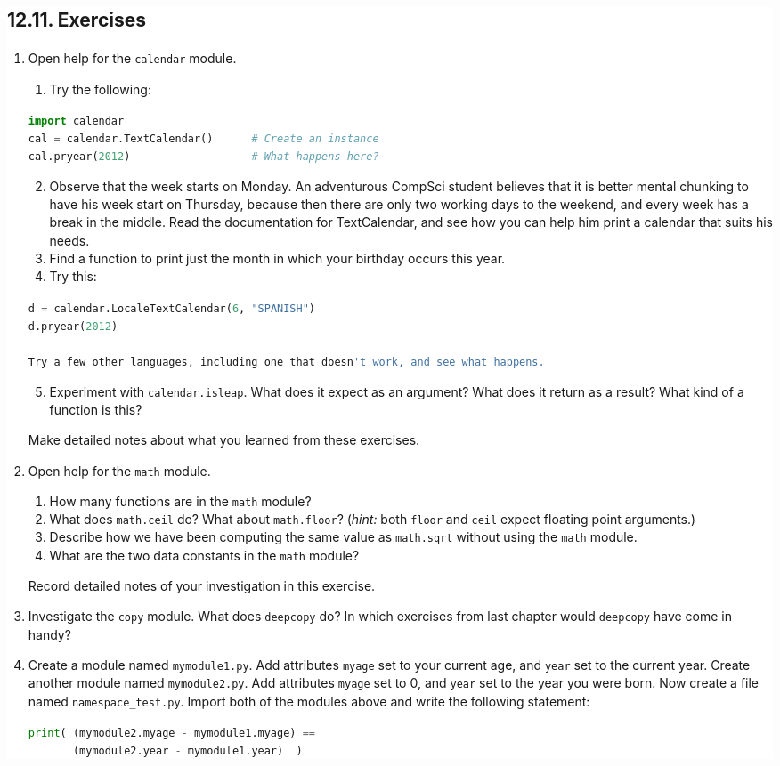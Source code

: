 ## 12.11. Exercises

1.  Open help for the `calendar` module.

    1.  Try the following:
    
    ```python
    import calendar
    cal = calendar.TextCalendar()      # Create an instance
    cal.pryear(2012)                   # What happens here?
    ```
    
    2.  Observe that the week starts on Monday. An adventurous CompSci student believes that it is better 
        mental chunking to have his week start on Thursday, because then there are only two working days to the weekend, and every week has a break in the middle. Read the documentation for TextCalendar, and see how you can help him print a calendar that suits his needs.
    3.  Find a function to print just the month in which your birthday occurs this year.
    4.  Try this:
    
    ```python
    d = calendar.LocaleTextCalendar(6, "SPANISH")     
    d.pryear(2012)   
    
    Try a few other languages, including one that doesn't work, and see what happens.
    ```
    
    5.  Experiment with `calendar.isleap`. What does it expect as an argument? What does it return as a 
        result? What kind of a function is this?

    Make detailed notes about what you learned from these exercises.

2.  Open help for the `math` module.

    1.  How many functions are in the `math` module?
    2.  What does `math.ceil` do? What about `math.floor`? (*hint:* both `floor` and `ceil` expect floating 
        point arguments.)
    3.  Describe how we have been computing the same value as `math.sqrt` without using the `math` module.
    4.  What are the two data constants in the `math` module?

    Record detailed notes of your investigation in this exercise.

3.  Investigate the `copy` module. What does `deepcopy` do? In which exercises from last chapter would 
    `deepcopy` have come in handy?

4.  Create a module named `mymodule1.py`. Add attributes `myage` set to your current age, and `year` set to 
    the current year. Create another module named `mymodule2.py`. Add attributes `myage` set to 0, and `year` set to the year you were born. Now create a file named `namespace_test.py`. Import both of the modules above and write the following statement:

    ```python
    print( (mymodule2.myage - mymodule1.myage) == 
           (mymodule2.year - mymodule1.year)  )
    ```
